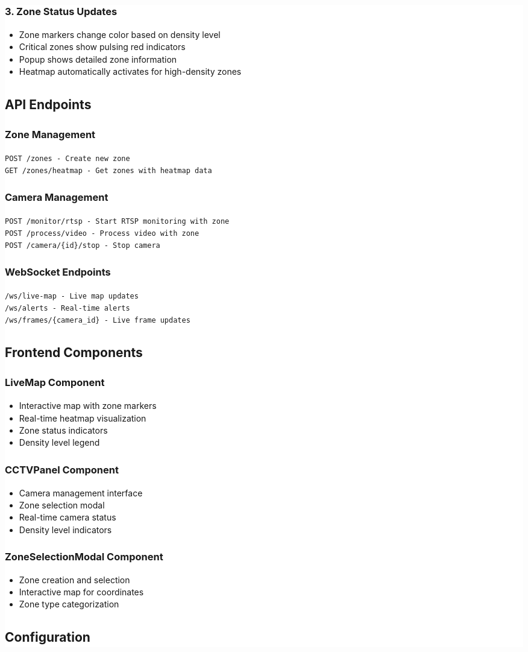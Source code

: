 ### 3. **Zone Status Updates**
- Zone markers change color based on density level
- Critical zones show pulsing red indicators
- Popup shows detailed zone information
- Heatmap automatically activates for high-density zones

## API Endpoints

### Zone Management
```
POST /zones - Create new zone
GET /zones/heatmap - Get zones with heatmap data
```

### Camera Management
```
POST /monitor/rtsp - Start RTSP monitoring with zone
POST /process/video - Process video with zone
POST /camera/{id}/stop - Stop camera
```

### WebSocket Endpoints
```
/ws/live-map - Live map updates
/ws/alerts - Real-time alerts
/ws/frames/{camera_id} - Live frame updates
```

## Frontend Components

### LiveMap Component
- Interactive map with zone markers
- Real-time heatmap visualization
- Zone status indicators
- Density level legend

### CCTVPanel Component
- Camera management interface
- Zone selection modal
- Real-time camera status
- Density level indicators

### ZoneSelectionModal Component
- Zone creation and selection
- Interactive map for coordinates
- Zone type categorization

## Configuration
